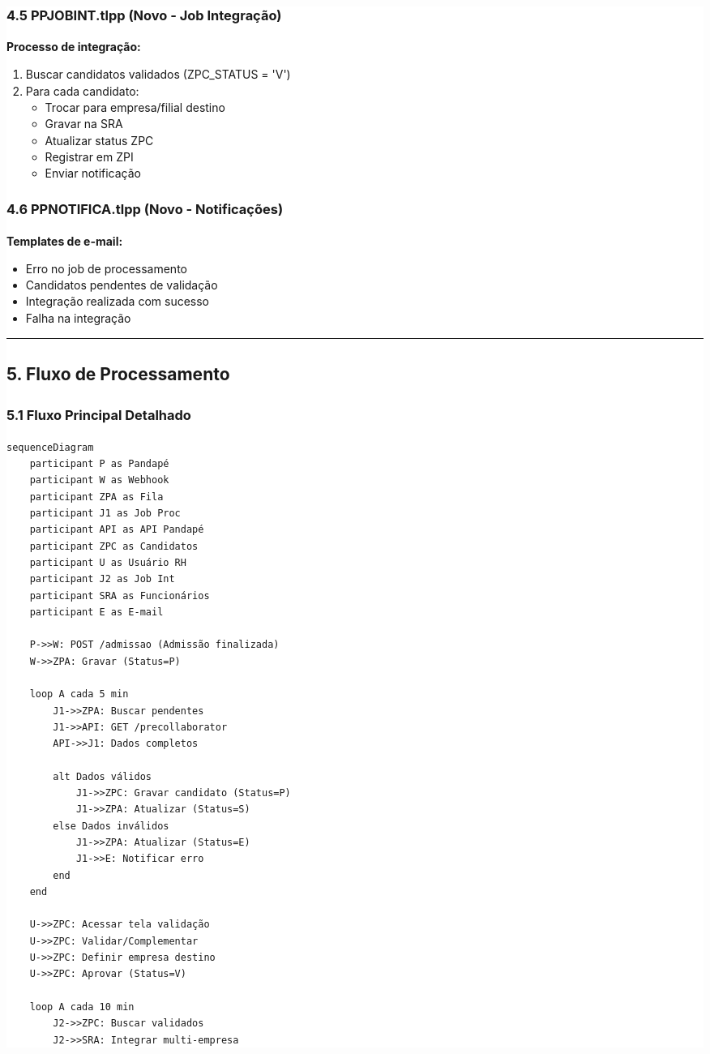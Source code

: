 ### 4.5 PPJOBINT.tlpp (Novo - Job Integração)

**Processo de integração:**
1. Buscar candidatos validados (ZPC_STATUS = 'V')
2. Para cada candidato:
   - Trocar para empresa/filial destino
   - Gravar na SRA
   - Atualizar status ZPC
   - Registrar em ZPI
   - Enviar notificação

### 4.6 PPNOTIFICA.tlpp (Novo - Notificações)

**Templates de e-mail:**
- Erro no job de processamento
- Candidatos pendentes de validação
- Integração realizada com sucesso
- Falha na integração

---

## 5. Fluxo de Processamento

### 5.1 Fluxo Principal Detalhado

```mermaid
sequenceDiagram
    participant P as Pandapé
    participant W as Webhook
    participant ZPA as Fila
    participant J1 as Job Proc
    participant API as API Pandapé
    participant ZPC as Candidatos
    participant U as Usuário RH
    participant J2 as Job Int
    participant SRA as Funcionários
    participant E as E-mail

    P->>W: POST /admissao (Admissão finalizada)
    W->>ZPA: Gravar (Status=P)
    
    loop A cada 5 min
        J1->>ZPA: Buscar pendentes
        J1->>API: GET /precollaborator
        API->>J1: Dados completos
        
        alt Dados válidos
            J1->>ZPC: Gravar candidato (Status=P)
            J1->>ZPA: Atualizar (Status=S)
        else Dados inválidos
            J1->>ZPA: Atualizar (Status=E)
            J1->>E: Notificar erro
        end
    end
    
    U->>ZPC: Acessar tela validação
    U->>ZPC: Validar/Complementar
    U->>ZPC: Definir empresa destino
    U->>ZPC: Aprovar (Status=V)
    
    loop A cada 10 min
        J2->>ZPC: Buscar validados
        J2->>SRA: Integrar multi-empresa
```